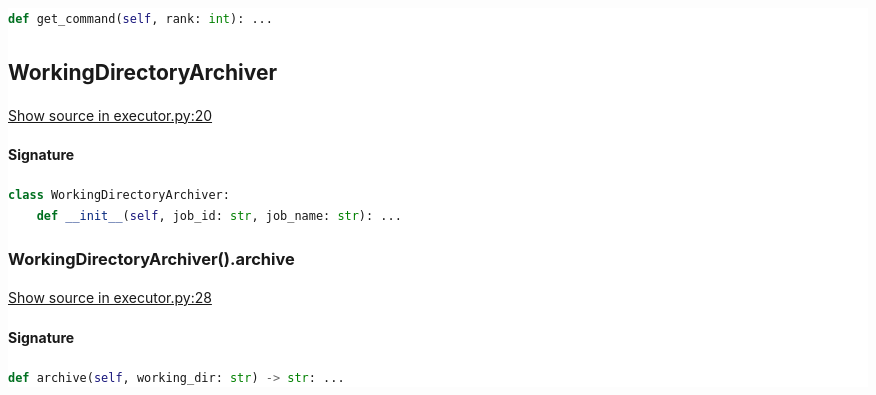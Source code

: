 ```python
def get_command(self, rank: int): ...
```



## WorkingDirectoryArchiver

[Show source in executor.py:20](../torch_submit/executor.py#L20)

#### Signature

```python
class WorkingDirectoryArchiver:
    def __init__(self, job_id: str, job_name: str): ...
```

### WorkingDirectoryArchiver().archive

[Show source in executor.py:28](../torch_submit/executor.py#L28)

#### Signature

```python
def archive(self, working_dir: str) -> str: ...
```